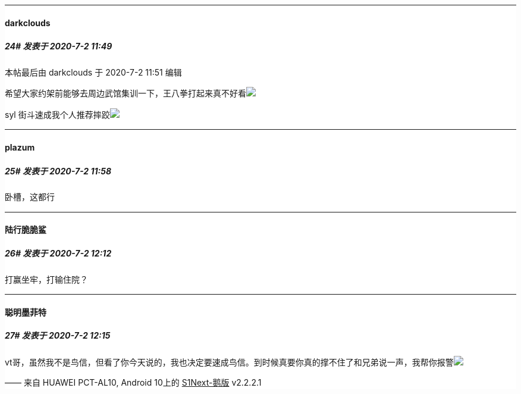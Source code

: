 -----

####  darkclouds  
##### 24#       发表于 2020-7-2 11:49



 本帖最后由 darkclouds 于 2020-7-2 11:51 编辑 

希望大家约架前能够去周边武馆集训一下，王八拳打起来真不好看<img src="https://static.saraba1st.com/image/smiley/face2017/118.png" referrerpolicy="no-referrer">

syl 街斗速成我个人推荐摔跤<img src="https://static.saraba1st.com/image/smiley/face2017/227.gif" referrerpolicy="no-referrer"> 







-----

####  plazum  
##### 25#       发表于 2020-7-2 11:58




卧槽，这都行







-----

####  陆行脆脆鲨  
##### 26#       发表于 2020-7-2 12:12




打赢坐牢，打输住院？







-----

####  聪明墨菲特  
##### 27#       发表于 2020-7-2 12:15




vt哥，虽然我不是鸟信，但看了你今天说的，我也决定要速成鸟信。到时候真要你真的撑不住了和兄弟说一声，我帮你报警<img src="https://static.saraba1st.com/image/smiley/face2017/033.png" referrerpolicy="no-referrer">

—— 来自 HUAWEI PCT-AL10, Android 10上的 [S1Next-鹅版](https://github.com/ykrank/S1-Next/releases) v2.2.2.1


